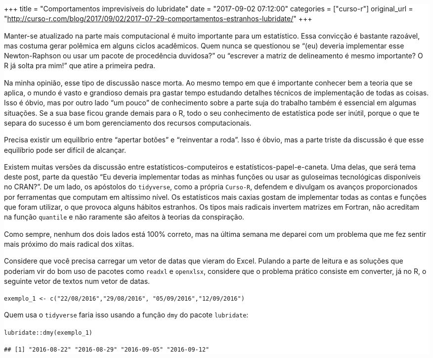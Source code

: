 +++
title = "Comportamentos imprevisíveis do lubridate"
date = "2017-09-02 07:12:00"
categories = ["curso-r"]
original_url = "http://curso-r.com/blog/2017/09/02/2017-07-29-comportamentos-estranhos-lubridate/"
+++

<p>
Manter-se atualizado na parte mais computacional é muito importante para
um estatístico. Essa convicção é bastante razoável, mas costuma gerar
polêmica em alguns ciclos acadêmicos. Quem nunca se questionou se “(eu)
deveria implementar esse Newton-Raphson ou usar um pacote de procedência
duvidosa?” ou “escrever a matriz de delineamento é mesmo importante? O R
já solta pra mim!” que atire a primeira pedra.
</p>
<p>
Na minha opinião, esse tipo de discussão nasce morta. Ao mesmo tempo em
que é importante conhecer bem a teoria que se aplica, o mundo é vasto e
grandioso demais pra gastar tempo estudando detalhes técnicos de
implementação de todas as coisas. Isso é óbvio, mas por outro lado “um
pouco” de conhecimento sobre a parte suja do trabalho também é essencial
em algumas situações. Se a sua base ficou grande demais para o R, todo o
seu conhecimento de estatística pode ser inútil, porque o que te separa
do sucesso é um bom gerenciamento dos recursos computacionais.
</p>
<p>
Precisa existir um equilíbrio entre “apertar botões” e “reinventar a
roda”. Isso é óbvio, mas a parte triste da discussão é que esse
equilíbrio pode ser difícil de alcançar.
</p>
<p>
Existem muitas versões da discussão entre estatísticos-computeiros e
estatísticos-papel-e-caneta. Uma delas, que será tema deste post, parte
da questão “Eu deveria implementar todas as minhas funções ou usar as
guloseimas tecnológicas disponíveis no CRAN?”. De um lado, os apóstolos
do <code>tidyverse</code>, como a própria <code>Curso-R</code>, defendem
e divulgam os avanços proporcionados por ferramentas que computam em
altíssimo nível. Os estatísticos mais caxias gostam de implementar todas
as contas e funções que foram utilizar, o que provoca alguns hábitos
estranhos. Os tipos mais radicais invertem matrizes em Fortran, não
acreditam na função <code>quantile</code> e não raramente são afeitos à
teorias da conspiração.
</p>
<p>
Como sempre, nenhum dos dois lados está 100% correto, mas na última
semana me deparei com um problema que me fez sentir mais próximo do mais
radical dos xiitas.
</p>
<p>
Considere que você precisa carregar um vetor de datas que vieram do
Excel. Pulando a parte de leitura e as soluções que poderiam vir do bom
uso de pacotes como <code>readxl</code> e <code>openxlsx</code>,
considere que o problema prático consiste em converter, já no R, o
seguinte vetor de textos num vetor de datas.
</p>
<pre class="r"><code>exemplo_1 &lt;- c(&quot;22/08/2016&quot;,&quot;29/08/2016&quot;, &quot;05/09/2016&quot;,&quot;12/09/2016&quot;)</code></pre>
<p>
Quem usa o <code>tidyverse</code> faria isso usando a função
<code>dmy</code> do pacote <code>lubridate</code>:
</p>
<pre class="r"><code>lubridate::dmy(exemplo_1)</code></pre>
<pre><code>## [1] &quot;2016-08-22&quot; &quot;2016-08-29&quot; &quot;2016-09-05&quot; &quot;2016-09-12&quot;</code></pre>